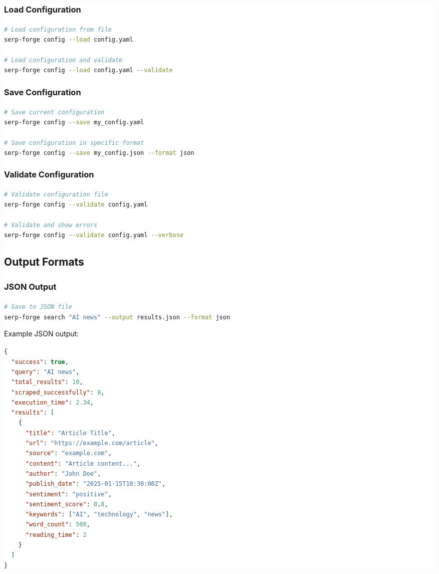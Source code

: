 ### Load Configuration

```bash
# Load configuration from file
serp-forge config --load config.yaml

# Load configuration and validate
serp-forge config --load config.yaml --validate
```

### Save Configuration

```bash
# Save current configuration
serp-forge config --save my_config.yaml

# Save configuration in specific format
serp-forge config --save my_config.json --format json
```

### Validate Configuration

```bash
# Validate configuration file
serp-forge config --validate config.yaml

# Validate and show errors
serp-forge config --validate config.yaml --verbose
```

## Output Formats

### JSON Output

```bash
# Save to JSON file
serp-forge search "AI news" --output results.json --format json
```

Example JSON output:
```json
{
  "success": true,
  "query": "AI news",
  "total_results": 10,
  "scraped_successfully": 8,
  "execution_time": 2.34,
  "results": [
    {
      "title": "Article Title",
      "url": "https://example.com/article",
      "source": "example.com",
      "content": "Article content...",
      "author": "John Doe",
      "publish_date": "2025-01-15T10:30:00Z",
      "sentiment": "positive",
      "sentiment_score": 0.8,
      "keywords": ["AI", "technology", "news"],
      "word_count": 500,
      "reading_time": 2
    }
  ]
}
```
